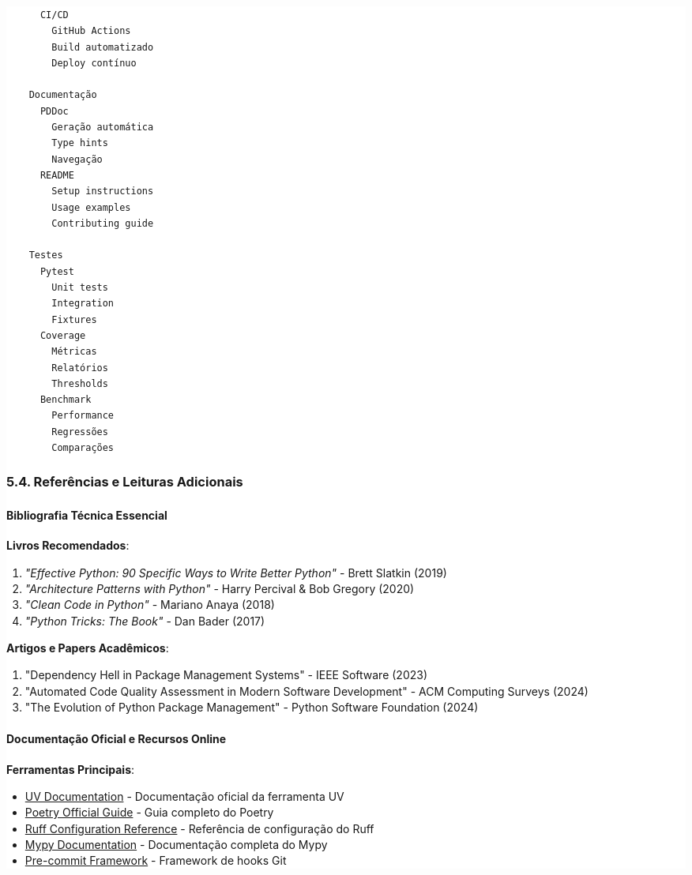 ```mermaid
      CI/CD
        GitHub Actions
        Build automatizado
        Deploy contínuo
    
    Documentação
      PDDoc
        Geração automática
        Type hints
        Navegação
      README
        Setup instructions
        Usage examples
        Contributing guide
    
    Testes
      Pytest
        Unit tests
        Integration
        Fixtures
      Coverage
        Métricas
        Relatórios
        Thresholds
      Benchmark
        Performance
        Regressões
        Comparações
```

### 5.4. Referências e Leituras Adicionais

#### Bibliografia Técnica Essencial

**Livros Recomendados**:
1. *"Effective Python: 90 Specific Ways to Write Better Python"* - Brett Slatkin (2019)
2. *"Architecture Patterns with Python"* - Harry Percival & Bob Gregory (2020)
3. *"Clean Code in Python"* - Mariano Anaya (2018)
4. *"Python Tricks: The Book"* - Dan Bader (2017)

**Artigos e Papers Acadêmicos**:
1. "Dependency Hell in Package Management Systems" - IEEE Software (2023)
2. "Automated Code Quality Assessment in Modern Software Development" - ACM Computing Surveys (2024)
3. "The Evolution of Python Package Management" - Python Software Foundation (2024)

#### Documentação Oficial e Recursos Online

**Ferramentas Principais**:
- [UV Documentation](https://docs.astral.sh/uv/) - Documentação oficial da ferramenta UV
- [Poetry Official Guide](https://python-poetry.org/docs/) - Guia completo do Poetry
- [Ruff Configuration Reference](https://docs.astral.sh/ruff/) - Referência de configuração do Ruff
- [Mypy Documentation](https://mypy.readthedocs.io/) - Documentação completa do Mypy
- [Pre-commit Framework](https://pre-commit.com/) - Framework de hooks Git
